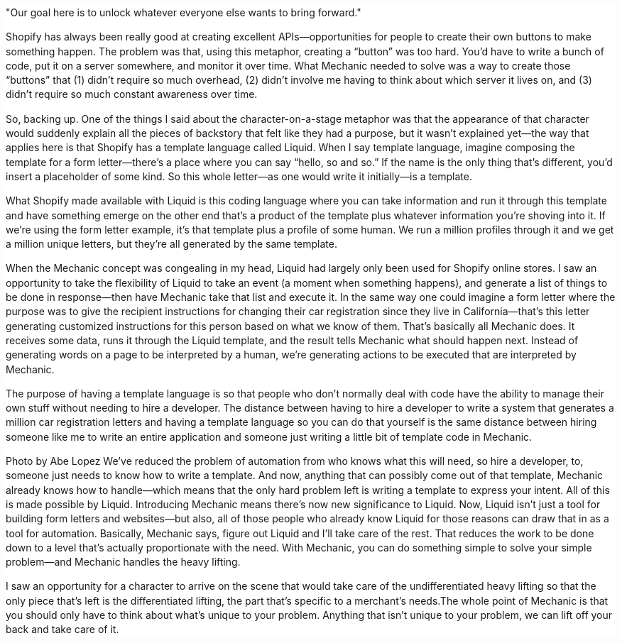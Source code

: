 "Our goal here is to unlock whatever everyone else wants to bring forward."

Shopify has always been really good at creating excellent APIs—opportunities for people to create their own buttons to make something happen. The problem was that, using this metaphor, creating a “button” was too hard. You’d have to write a bunch of code, put it on a server somewhere, and monitor it over time. What Mechanic needed to solve was a way to create those “buttons” that (1) didn’t require so much overhead, (2) didn’t involve me having to think about which server it lives on, and (3) didn’t require so much constant awareness over time.

So, backing up. One of the things I said about the character-on-a-stage metaphor was that the appearance of that character would suddenly explain all the pieces of backstory that felt like they had a purpose, but it wasn’t explained yet—the way that applies here is that Shopify has a template language called Liquid. When I say template language, imagine composing the template for a form letter—there’s a place where you can say “hello, so and so.” If the name is the only thing that’s different, you’d insert a placeholder of some kind. So this whole letter—as one would write it initially—is a template.

What Shopify made available with Liquid is this coding language where you can take information and run it through this template and have something emerge on the other end that’s a product of the template plus whatever information you’re shoving into it. If we’re using the form letter example, it’s that template plus a profile of some human. We run a million profiles through it and we get a million unique letters, but they’re all generated by the same template.

When the Mechanic concept was congealing in my head, Liquid had largely only been used for Shopify online stores. I saw an opportunity to take the flexibility of Liquid to take an event (a moment when something happens), and generate a list of things to be done in response—then have Mechanic take that list and execute it. In the same way one could imagine a form letter where the purpose was to give the recipient instructions for changing their car registration since they live in California—that’s this letter generating customized instructions for this person based on what we know of them. That’s basically all Mechanic does. It receives some data, runs it through the Liquid template, and the result tells Mechanic what should happen next. Instead of generating words on a page to be interpreted by a human, we’re generating actions to be executed that are interpreted by Mechanic.

The purpose of having a template language is so that people who don’t normally deal with code have the ability to manage their own stuff without needing to hire a developer. The distance between having to hire a developer to write a system that generates a million car registration letters and having a template language so you can do that yourself is the same distance between hiring someone like me to write an entire application and someone just writing a little bit of template code in Mechanic.


Photo by Abe Lopez
We’ve reduced the problem of automation from who knows what this will need, so hire a developer, to, someone just needs to know how to write a template. And now, anything that can possibly come out of that template, Mechanic already knows how to handle—which means that the only hard problem left is writing a template to express your intent. All of this is made possible by Liquid.
Introducing Mechanic means there’s now new significance to Liquid. Now, Liquid isn’t just a tool for building form letters and websites—but also, all of those people who already know Liquid for those reasons can draw that in as a tool for automation. Basically, Mechanic says, figure out Liquid and I’ll take care of the rest. That reduces the work to be done down to a level that’s actually proportionate with the need. With Mechanic, you can do something simple to solve your simple problem—and Mechanic handles the heavy lifting.

I saw an opportunity for a character to arrive on the scene that would take care of the undifferentiated heavy lifting so that the only piece that’s left is the differentiated lifting, the part that’s specific to a merchant’s needs.The whole point of Mechanic is that you should only have to think about what’s unique to your problem. Anything that isn’t unique to your problem, we can lift off your back and take care of it.
